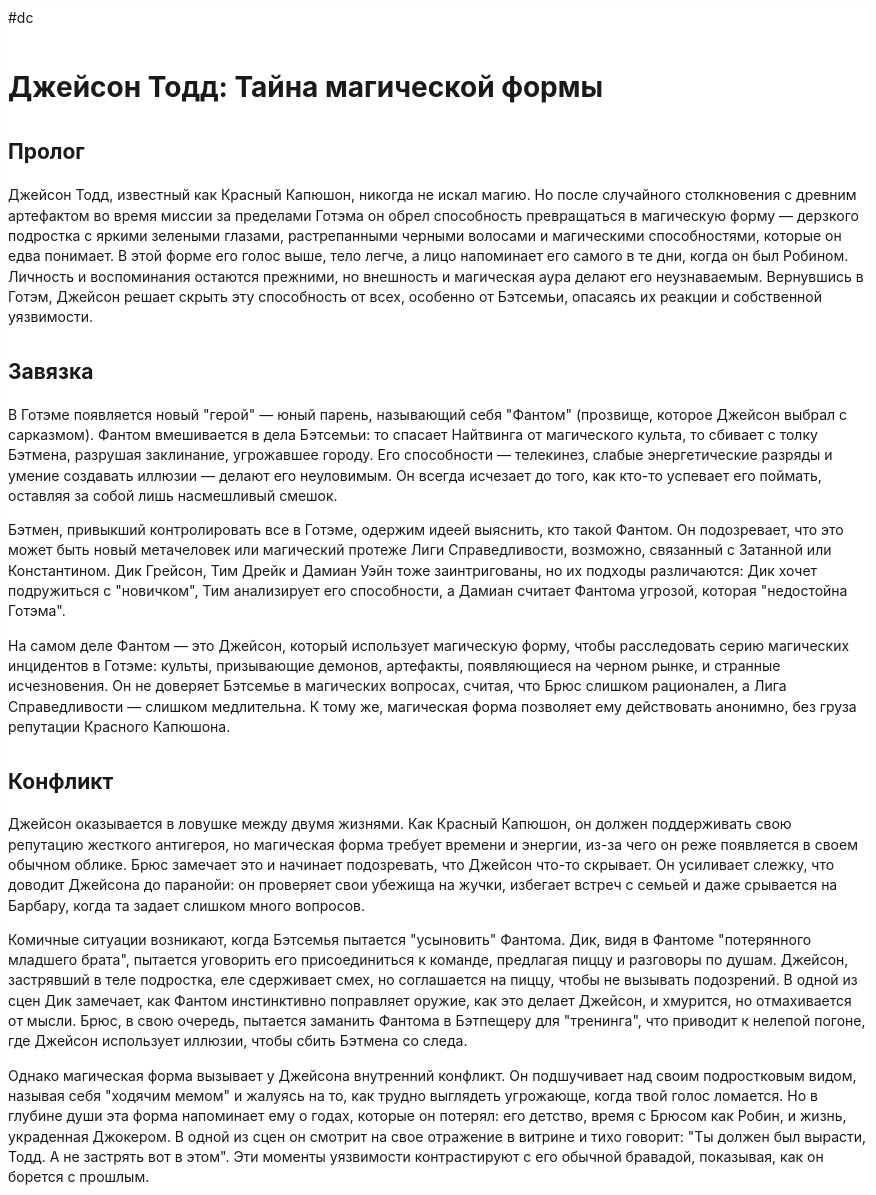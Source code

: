 #dc


# Джейсон Тодд: Тайна магической формы

## Пролог
Джейсон Тодд, известный как Красный Капюшон, никогда не искал магию. Но после случайного столкновения с древним артефактом во время миссии за пределами Готэма он обрел способность превращаться в магическую форму — дерзкого подростка с яркими зелеными глазами, растрепанными черными волосами и магическими способностями, которые он едва понимает. В этой форме его голос выше, тело легче, а лицо напоминает его самого в те дни, когда он был Робином. Личность и воспоминания остаются прежними, но внешность и магическая аура делают его неузнаваемым. Вернувшись в Готэм, Джейсон решает скрыть эту способность от всех, особенно от Бэтсемьи, опасаясь их реакции и собственной уязвимости.

## Завязка
В Готэме появляется новый "герой" — юный парень, называющий себя "Фантом" (прозвище, которое Джейсон выбрал с сарказмом). Фантом вмешивается в дела Бэтсемьи: то спасает Найтвинга от магического культа, то сбивает с толку Бэтмена, разрушая заклинание, угрожавшее городу. Его способности — телекинез, слабые энергетические разряды и умение создавать иллюзии — делают его неуловимым. Он всегда исчезает до того, как кто-то успевает его поймать, оставляя за собой лишь насмешливый смешок.

Бэтмен, привыкший контролировать все в Готэме, одержим идеей выяснить, кто такой Фантом. Он подозревает, что это может быть новый метачеловек или магический протеже Лиги Справедливости, возможно, связанный с Затанной или Константином. Дик Грейсон, Тим Дрейк и Дамиан Уэйн тоже заинтригованы, но их подходы различаются: Дик хочет подружиться с "новичком", Тим анализирует его способности, а Дамиан считает Фантома угрозой, которая "недостойна Готэма".

На самом деле Фантом — это Джейсон, который использует магическую форму, чтобы расследовать серию магических инцидентов в Готэме: культы, призывающие демонов, артефакты, появляющиеся на черном рынке, и странные исчезновения. Он не доверяет Бэтсемье в магических вопросах, считая, что Брюс слишком рационален, а Лига Справедливости — слишком медлительна. К тому же, магическая форма позволяет ему действовать анонимно, без груза репутации Красного Капюшона.

## Конфликт
Джейсон оказывается в ловушке между двумя жизнями. Как Красный Капюшон, он должен поддерживать свою репутацию жесткого антигероя, но магическая форма требует времени и энергии, из-за чего он реже появляется в своем обычном облике. Брюс замечает это и начинает подозревать, что Джейсон что-то скрывает. Он усиливает слежку, что доводит Джейсона до паранойи: он проверяет свои убежища на жучки, избегает встреч с семьей и даже срывается на Барбару, когда та задает слишком много вопросов.

Комичные ситуации возникают, когда Бэтсемья пытается "усыновить" Фантома. Дик, видя в Фантоме "потерянного младшего брата", пытается уговорить его присоединиться к команде, предлагая пиццу и разговоры по душам. Джейсон, застрявший в теле подростка, еле сдерживает смех, но соглашается на пиццу, чтобы не вызывать подозрений. В одной из сцен Дик замечает, как Фантом инстинктивно поправляет оружие, как это делает Джейсон, и хмурится, но отмахивается от мысли. Брюс, в свою очередь, пытается заманить Фантома в Бэтпещеру для "тренинга", что приводит к нелепой погоне, где Джейсон использует иллюзии, чтобы сбить Бэтмена со следа.

Однако магическая форма вызывает у Джейсона внутренний конфликт. Он подшучивает над своим подростковым видом, называя себя "ходячим мемом" и жалуясь на то, как трудно выглядеть угрожающе, когда твой голос ломается. Но в глубине души эта форма напоминает ему о годах, которые он потерял: его детство, время с Брюсом как Робин, и жизнь, украденная Джокером. В одной из сцен он смотрит на свое отражение в витрине и тихо говорит: "Ты должен был вырасти, Тодд. А не застрять вот в этом". Эти моменты уязвимости контрастируют с его обычной бравадой, показывая, как он борется с прошлым.
